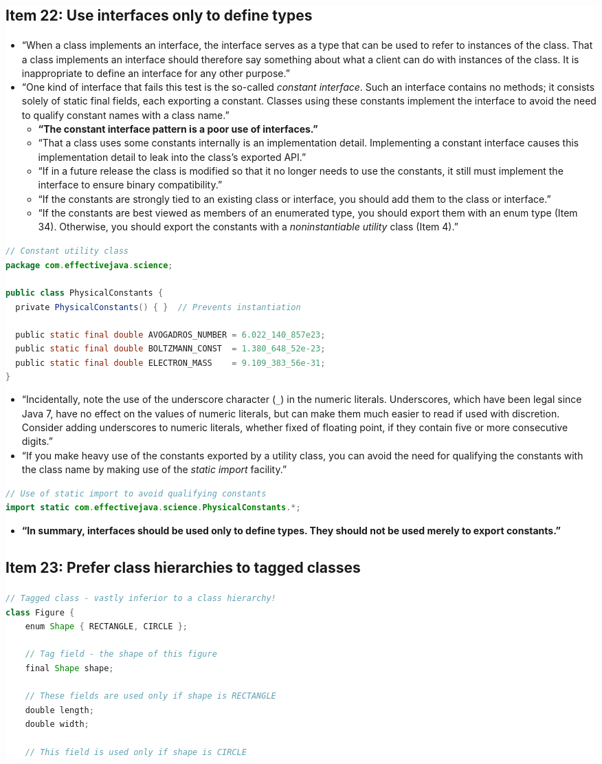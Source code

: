 ## Item 22: Use interfaces only to define types

* “When a class implements an interface, the interface serves as a type that can be used to refer to instances of the class. That a class implements an interface should therefore say something about what a client can do with instances of the class. It is inappropriate to define an interface for any other purpose.”
* “One kind of interface that fails this test is the so-called *constant interface*. Such an interface contains no methods; it consists solely of static final fields, each exporting a constant. Classes using these constants implement the interface to avoid the need to qualify constant names with a class name.”
  * **“The constant interface pattern is a poor use of interfaces.”**
  * “That a class uses some constants internally is an implementation detail. Implementing a constant interface causes this implementation detail to leak into the class’s exported API.”
  * “If in a future release the class is modified so that it no longer needs to use the constants, it still must implement the interface to ensure binary compatibility.”
  * “If the constants are strongly tied to an existing class or interface, you should add them to the class or interface.”
  * “If the constants are best viewed as members of an enumerated type, you should export them with an enum type (Item 34). Otherwise, you should export the constants with a *noninstantiable utility* class (Item 4).”


```java
// Constant utility class
package com.effectivejava.science;

public class PhysicalConstants {
  private PhysicalConstants() { }  // Prevents instantiation

  public static final double AVOGADROS_NUMBER = 6.022_140_857e23;
  public static final double BOLTZMANN_CONST  = 1.380_648_52e-23;
  public static final double ELECTRON_MASS    = 9.109_383_56e-31;
}
```

* “Incidentally, note the use of the underscore character (`_`) in the numeric literals. Underscores, which have been legal since Java 7, have no effect on the values of numeric literals, but can make them much easier to read if used with discretion. Consider adding underscores to numeric literals, whether fixed of floating point, if they contain five or more consecutive digits.”
* “If you make heavy use of the constants exported by a utility class, you can avoid the need for qualifying the constants with the class name by making use of the *static import* facility.”


```java
// Use of static import to avoid qualifying constants
import static com.effectivejava.science.PhysicalConstants.*;
```

* **“In summary, interfaces should be used only to define types. They should not be used merely to export constants.”**

## Item 23: Prefer class hierarchies to tagged classes

```java
// Tagged class - vastly inferior to a class hierarchy!
class Figure {
    enum Shape { RECTANGLE, CIRCLE };

    // Tag field - the shape of this figure
    final Shape shape;

    // These fields are used only if shape is RECTANGLE
    double length;
    double width;

    // This field is used only if shape is CIRCLE
```